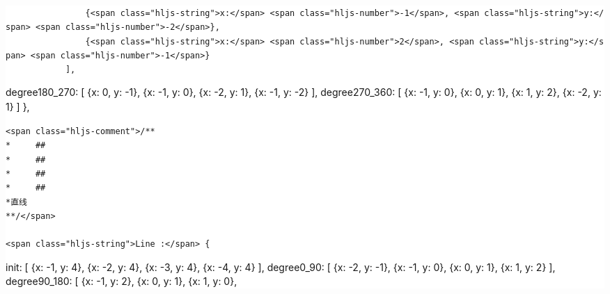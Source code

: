                     {<span class="hljs-string">x:</span> <span class="hljs-number">-1</span>, <span class="hljs-string">y:</span> <span class="hljs-number">-2</span>},
                    {<span class="hljs-string">x:</span> <span class="hljs-number">2</span>, <span class="hljs-string">y:</span> <span class="hljs-number">-1</span>}
                ],
<span class="hljs-symbol">        degree180_270:</span> [
                    {<span class="hljs-string">x:</span> <span class="hljs-number">0</span>, <span class="hljs-string">y:</span> <span class="hljs-number">-1</span>},
                    {<span class="hljs-string">x:</span> <span class="hljs-number">-1</span>, <span class="hljs-string">y:</span> <span class="hljs-number">0</span>},
                    {<span class="hljs-string">x:</span> <span class="hljs-number">-2</span>, <span class="hljs-string">y:</span> <span class="hljs-number">1</span>},
                    {<span class="hljs-string">x:</span> <span class="hljs-number">-1</span>, <span class="hljs-string">y:</span> <span class="hljs-number">-2</span>}
                ],
<span class="hljs-symbol">        degree270_360:</span> [
                    {<span class="hljs-string">x:</span> <span class="hljs-number">-1</span>, <span class="hljs-string">y:</span> <span class="hljs-number">0</span>},
                    {<span class="hljs-string">x:</span> <span class="hljs-number">0</span>, <span class="hljs-string">y:</span> <span class="hljs-number">1</span>},
                    {<span class="hljs-string">x:</span> <span class="hljs-number">1</span>, <span class="hljs-string">y:</span> <span class="hljs-number">2</span>},
                    {<span class="hljs-string">x:</span> <span class="hljs-number">-2</span>, <span class="hljs-string">y:</span> <span class="hljs-number">1</span>}
                ]
    },

    <span class="hljs-comment">/**
    *     ##
    *     ##
    *     ##
    *     ##
    *直线
    **/</span>

    <span class="hljs-string">Line :</span> {
<span class="hljs-symbol">        init:</span> [
                {<span class="hljs-string">x:</span> <span class="hljs-number">-1</span>, <span class="hljs-string">y:</span> <span class="hljs-number">4</span>},
                {<span class="hljs-string">x:</span> <span class="hljs-number">-2</span>, <span class="hljs-string">y:</span> <span class="hljs-number">4</span>},
                {<span class="hljs-string">x:</span> <span class="hljs-number">-3</span>, <span class="hljs-string">y:</span> <span class="hljs-number">4</span>},
                {<span class="hljs-string">x:</span> <span class="hljs-number">-4</span>, <span class="hljs-string">y:</span> <span class="hljs-number">4</span>}
            ],
<span class="hljs-symbol">        degree0_90:</span> [
                    {<span class="hljs-string">x:</span> <span class="hljs-number">-2</span>, <span class="hljs-string">y:</span> <span class="hljs-number">-1</span>},
                    {<span class="hljs-string">x:</span> <span class="hljs-number">-1</span>, <span class="hljs-string">y:</span> <span class="hljs-number">0</span>},
                    {<span class="hljs-string">x:</span> <span class="hljs-number">0</span>, <span class="hljs-string">y:</span> <span class="hljs-number">1</span>},
                    {<span class="hljs-string">x:</span> <span class="hljs-number">1</span>, <span class="hljs-string">y:</span> <span class="hljs-number">2</span>}
                ],
<span class="hljs-symbol">        degree90_180:</span> [
                    {<span class="hljs-string">x:</span> <span class="hljs-number">-1</span>, <span class="hljs-string">y:</span> <span class="hljs-number">2</span>},
                    {<span class="hljs-string">x:</span> <span class="hljs-number">0</span>, <span class="hljs-string">y:</span> <span class="hljs-number">1</span>},
                    {<span class="hljs-string">x:</span> <span class="hljs-number">1</span>, <span class="hljs-string">y:</span> <span class="hljs-number">0</span>},